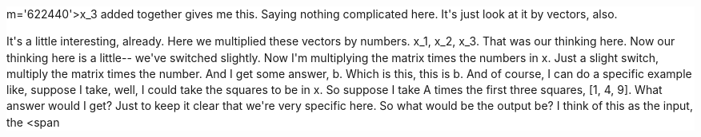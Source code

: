   m='622440'>x_3</span> <span m='623580'>added</span> <span
  m='623910'>together</span> <span m='624340'>gives</span> <span
  m='624610'>me</span> <span m='624750'>this.</span> <span
  m='625790'>Saying</span> <span m='626260'>nothing</span> <span
  m='627580'>complicated</span> <span m='628250'>here.</span> <span
  m='628780'>It's just</span> <span m='629360'>look</span> <span
  m='629860'>at</span> <span m='630060'>it</span> <span m='630180'>by</span>
  <span m='630460'>vectors,</span> <span m='630860'>also.</span> </p><p><span
  m='636960'>It's</span> <span m='637380'>a</span> <span
  m='637470'>little</span> <span m='637750'>interesting,</span> <span
  m='638270'>already.</span> <span m='639080'>Here</span> <span
  m='639520'>we</span> <span m='640910'>multiplied</span> <span
  m='642090'>these</span> <span m='642500'>vectors</span> <span
  m='643020'>by</span> <span m='644170'>numbers.</span> <span m='645240'>x_1,
  x_2, x_3.</span> <span m='647400'>That</span> <span m='647560'>was</span>
  <span m='647700'>our</span> <span m='647820'>thinking</span> <span
  m='648340'>here.</span> <span m='649130'>Now</span> <span
  m='649340'>our</span> <span m='649440'>thinking</span> <span
  m='649890'>here</span> <span m='650130'>is</span> <span m='650280'>a</span>
  <span m='650380'>little--</span> <span m='650770'>we've</span> <span
  m='650960'>switched</span> <span m='651650'>slightly.</span> <span
  m='652420'>Now</span> <span m='652900'>I'm</span> <span
  m='653190'>multiplying</span> <span m='654010'>the</span> <span
  m='654120'>matrix</span> <span m='654900'>times</span> <span
  m='655410'>the</span> <span m='655570'>numbers</span> <span
  m='656510'>in</span> <span m='656710'>x.</span> <span m='657870'>Just</span>
  <span m='658180'>a</span> <span m='658360'>slight</span> <span
  m='658620'>switch,</span> <span m='659240'>multiply</span> <span
  m='659720'>the</span> <span m='659790'>matrix</span> <span
  m='660240'>times</span> <span m='660510'>the</span> <span
  m='660610'>number.</span> <span m='661220'>And</span> <span
  m='661390'>I</span> <span m='661470'>get</span> <span m='661690'>some</span>
  <span m='661930'>answer,</span> <span m='662300'>b.</span> <span
  m='663200'>Which</span> <span m='663480'>is</span> <span
  m='663630'>this,</span> <span m='664030'>this</span> <span
  m='664250'>is</span> <span m='664390'>b.</span> <span m='667880'>And</span>
  <span m='668080'>of</span> <span m='668190'>course,</span> <span
  m='668470'>I</span> <span m='668580'>can</span> <span m='668770'>do</span>
  <span m='668890'>a</span> <span m='668990'>specific</span> <span
  m='669880'>example</span> <span m='670600'>like,</span> <span
  m='671960'>suppose</span> <span m='672480'>I</span> <span
  m='672670'>take,</span> <span m='675620'>well,</span> <span
  m='677390'>I</span> <span m='677550'>could</span> <span m='677730'>take</span>
  <span m='678010'>the</span> <span m='678140'>squares</span> <span
  m='678870'>to</span> <span m='678980'>be</span> <span m='679150'>in x.</span>
  <span m='679850'>So</span> <span m='680250'>suppose</span> <span
  m='680930'>I</span> <span m='681100'>take</span> <span m='681920'>A</span>
  <span m='682420'>times</span> <span m='684840'>the</span> <span
  m='685180'>first</span> <span m='685630'>three</span> <span
  m='685930'>squares,</span> <span m='686510'>[1,</span> <span
  m='686820'>4,</span> <span m='687130'>9].</span> <span m='687820'>What</span>
  <span m='688080'>answer</span> <span m='688440'>would</span> <span
  m='688630'>I</span> <span m='688720'>get?</span> <span m='690330'>Just</span>
  <span m='690970'>to</span> <span m='691150'>keep</span> <span
  m='691640'>it</span> <span m='692010'>clear</span> <span
  m='692630'>that</span> <span m='692760'>we're</span> <span
  m='693320'>very</span> <span m='693810'>specific</span> <span
  m='694420'>here.</span> <span m='695130'>So</span> <span
  m='695300'>what</span> <span m='695550'>would</span> <span
  m='695720'>be</span> <span m='695930'>the</span> <span
  m='696080'>output</span> <span m='696780'>be?</span> <span m='698650'>I</span>
  <span m='698810'>think</span> <span m='699050'>of</span> <span
  m='699170'>this</span> <span m='699430'>as</span> <span m='699600'>the</span>
  <span m='699730'>input,</span> <span m='700300'>the</span> <span
